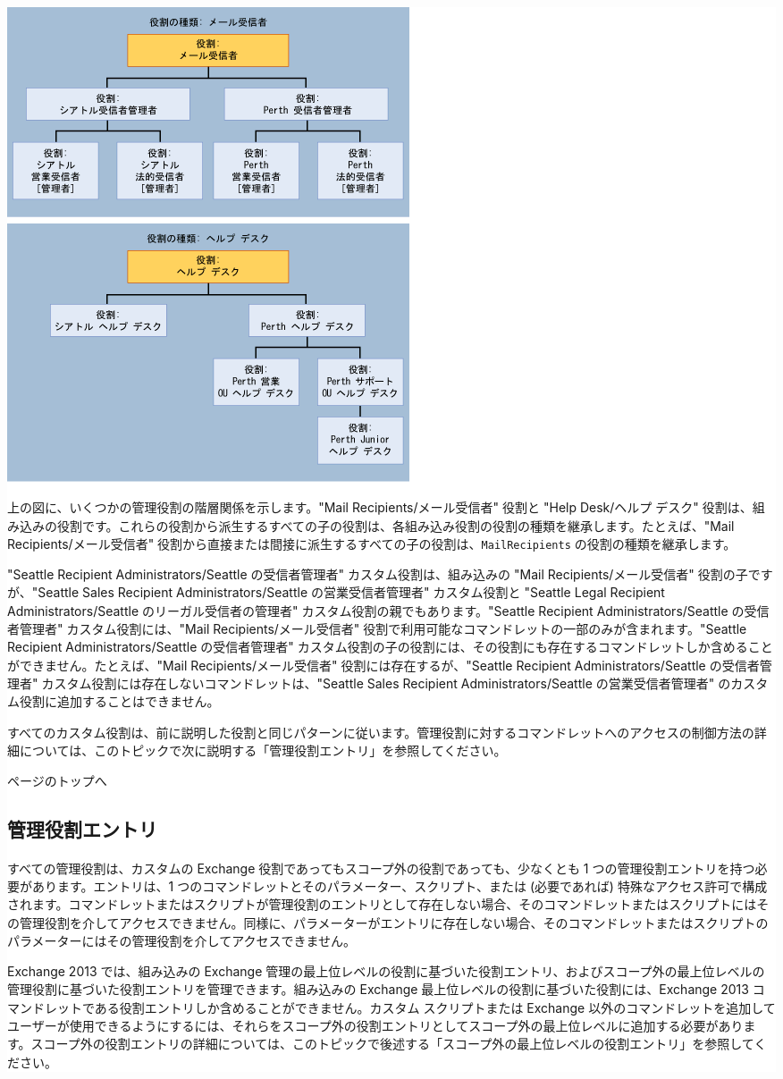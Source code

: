 ![RBAC 管理役割階層図](images/Dd298116.6851c829-ca8f-40e7-a67c-cc9e85c33953(EXCHG.150).gif "RBAC 管理役割階層図")

上の図に、いくつかの管理役割の階層関係を示します。"Mail Recipients/メール受信者" 役割と "Help Desk/ヘルプ デスク" 役割は、組み込みの役割です。これらの役割から派生するすべての子の役割は、各組み込み役割の役割の種類を継承します。たとえば、"Mail Recipients/メール受信者" 役割から直接または間接に派生するすべての子の役割は、`MailRecipients` の役割の種類を継承します。

"Seattle Recipient Administrators/Seattle の受信者管理者" カスタム役割は、組み込みの "Mail Recipients/メール受信者" 役割の子ですが、"Seattle Sales Recipient Administrators/Seattle の営業受信者管理者" カスタム役割と "Seattle Legal Recipient Administrators/Seattle のリーガル受信者の管理者" カスタム役割の親でもあります。"Seattle Recipient Administrators/Seattle の受信者管理者" カスタム役割には、"Mail Recipients/メール受信者" 役割で利用可能なコマンドレットの一部のみが含まれます。"Seattle Recipient Administrators/Seattle の受信者管理者" カスタム役割の子の役割には、その役割にも存在するコマンドレットしか含めることができません。たとえば、"Mail Recipients/メール受信者" 役割には存在するが、"Seattle Recipient Administrators/Seattle の受信者管理者" カスタム役割には存在しないコマンドレットは、"Seattle Sales Recipient Administrators/Seattle の営業受信者管理者" のカスタム役割に追加することはできません。

すべてのカスタム役割は、前に説明した役割と同じパターンに従います。管理役割に対するコマンドレットへのアクセスの制御方法の詳細については、このトピックで次に説明する「管理役割エントリ」を参照してください。

ページのトップへ

## 管理役割エントリ

すべての管理役割は、カスタムの Exchange 役割であってもスコープ外の役割であっても、少なくとも 1 つの管理役割エントリを持つ必要があります。エントリは、1 つのコマンドレットとそのパラメーター、スクリプト、または (必要であれば) 特殊なアクセス許可で構成されます。コマンドレットまたはスクリプトが管理役割のエントリとして存在しない場合、そのコマンドレットまたはスクリプトにはその管理役割を介してアクセスできません。同様に、パラメーターがエントリに存在しない場合、そのコマンドレットまたはスクリプトのパラメーターにはその管理役割を介してアクセスできません。

Exchange 2013 では、組み込みの Exchange 管理の最上位レベルの役割に基づいた役割エントリ、およびスコープ外の最上位レベルの管理役割に基づいた役割エントリを管理できます。組み込みの Exchange 最上位レベルの役割に基づいた役割には、Exchange 2013 コマンドレットである役割エントリしか含めることができません。カスタム スクリプトまたは Exchange 以外のコマンドレットを追加してユーザーが使用できるようにするには、それらをスコープ外の役割エントリとしてスコープ外の最上位レベルに追加する必要があります。スコープ外の役割エントリの詳細については、このトピックで後述する「スコープ外の最上位レベルの役割エントリ」を参照してください。
